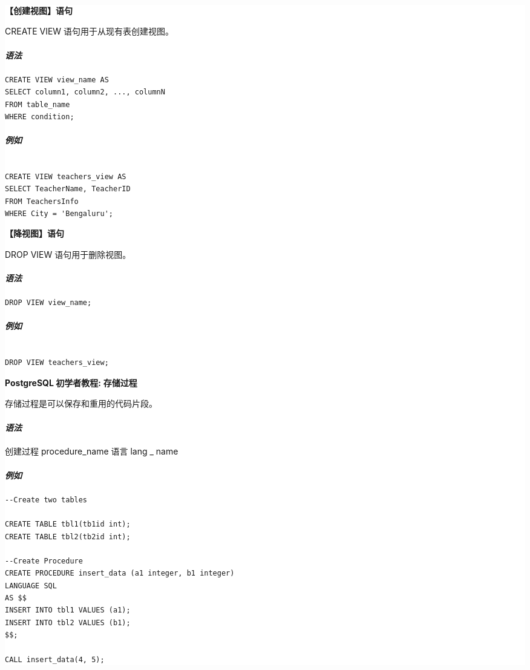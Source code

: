 **【创建视图】语句**

CREATE VIEW 语句用于从现有表创建视图。

#### ***语法***

```
CREATE VIEW view_name AS
SELECT column1, column2, ..., columnN
FROM table_name
WHERE condition;
```

#### ***例如***

```

CREATE VIEW teachers_view AS
SELECT TeacherName, TeacherID
FROM TeachersInfo
WHERE City = 'Bengaluru';

```

**【降视图】语句**

DROP VIEW 语句用于删除视图。

#### ***语法***

```
DROP VIEW view_name;
```

#### ***例如***

```

DROP VIEW teachers_view;

```

**PostgreSQL 初学者教程:** **存储过程**

存储过程是可以保存和重用的代码片段。

#### ***语法***

创建过程 procedure_name 语言 lang _ name

#### ***例如***

```
--Create two tables

CREATE TABLE tbl1(tb1id int);
CREATE TABLE tbl2(tb2id int);

--Create Procedure
CREATE PROCEDURE insert_data (a1 integer, b1 integer)
LANGUAGE SQL
AS $$
INSERT INTO tbl1 VALUES (a1);
INSERT INTO tbl2 VALUES (b1);
$$;

CALL insert_data(4, 5);

```
